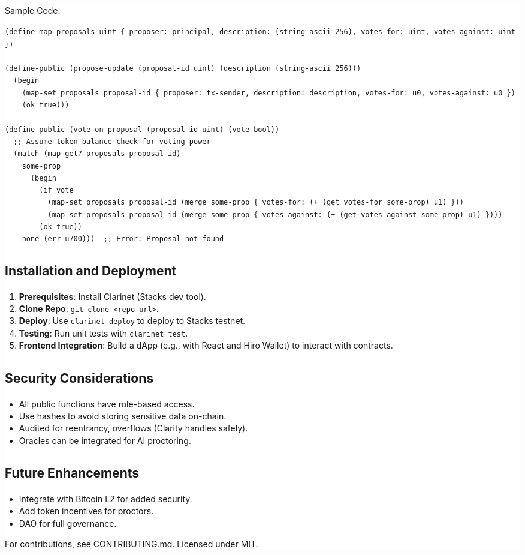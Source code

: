 Sample Code:
```clarity
(define-map proposals uint { proposer: principal, description: (string-ascii 256), votes-for: uint, votes-against: uint })

(define-public (propose-update (proposal-id uint) (description (string-ascii 256)))
  (begin
    (map-set proposals proposal-id { proposer: tx-sender, description: description, votes-for: u0, votes-against: u0 })
    (ok true)))

(define-public (vote-on-proposal (proposal-id uint) (vote bool))
  ;; Assume token balance check for voting power
  (match (map-get? proposals proposal-id)
    some-prop
      (begin
        (if vote
          (map-set proposals proposal-id (merge some-prop { votes-for: (+ (get votes-for some-prop) u1) }))
          (map-set proposals proposal-id (merge some-prop { votes-against: (+ (get votes-against some-prop) u1) })))
        (ok true))
    none (err u700)))  ;; Error: Proposal not found
```

## Installation and Deployment

1. **Prerequisites**: Install Clarinet (Stacks dev tool).
2. **Clone Repo**: `git clone <repo-url>`.
3. **Deploy**: Use `clarinet deploy` to deploy to Stacks testnet.
4. **Testing**: Run unit tests with `clarinet test`.
5. **Frontend Integration**: Build a dApp (e.g., with React and Hiro Wallet) to interact with contracts.

## Security Considerations

- All public functions have role-based access.
- Use hashes to avoid storing sensitive data on-chain.
- Audited for reentrancy, overflows (Clarity handles safely).
- Oracles can be integrated for AI proctoring.

## Future Enhancements

- Integrate with Bitcoin L2 for added security.
- Add token incentives for proctors.
- DAO for full governance.

For contributions, see CONTRIBUTING.md. Licensed under MIT.